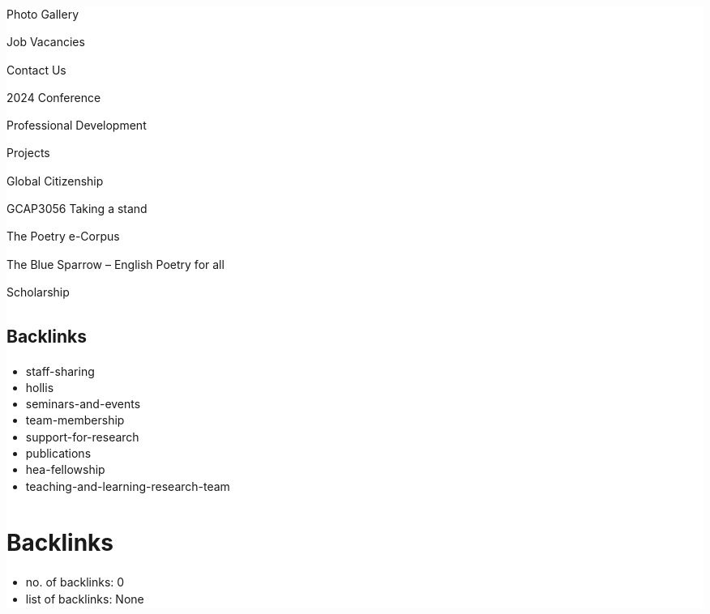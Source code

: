 
Photo Gallery


Job Vacancies


Contact Us






2024 Conference


Professional Development




Projects




Global Citizenship


GCAP3056 Taking a stand


The Poetry e-Corpus


The Blue Sparrow – English Poetry for all






Scholarship 
## Backlinks
- staff-sharing
- hollis
- seminars-and-events
- team-membership
- support-for-research
- publications
- hea-fellowship
- teaching-and-learning-research-team

# Backlinks
- no. of backlinks: 0
- list of backlinks: None
